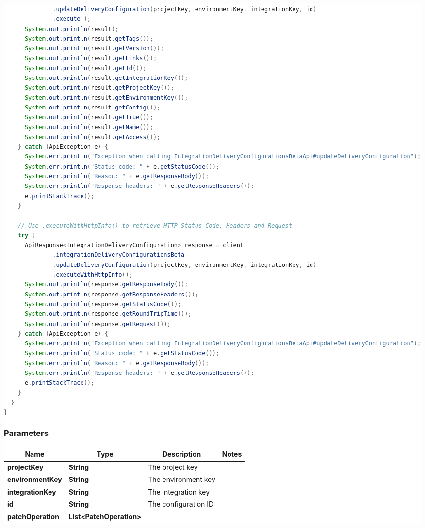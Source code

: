 ```java
              .updateDeliveryConfiguration(projectKey, environmentKey, integrationKey, id)
              .execute();
      System.out.println(result);
      System.out.println(result.getTags());
      System.out.println(result.getVersion());
      System.out.println(result.getLinks());
      System.out.println(result.getId());
      System.out.println(result.getIntegrationKey());
      System.out.println(result.getProjectKey());
      System.out.println(result.getEnvironmentKey());
      System.out.println(result.getConfig());
      System.out.println(result.getTrue());
      System.out.println(result.getName());
      System.out.println(result.getAccess());
    } catch (ApiException e) {
      System.err.println("Exception when calling IntegrationDeliveryConfigurationsBetaApi#updateDeliveryConfiguration");
      System.err.println("Status code: " + e.getStatusCode());
      System.err.println("Reason: " + e.getResponseBody());
      System.err.println("Response headers: " + e.getResponseHeaders());
      e.printStackTrace();
    }

    // Use .executeWithHttpInfo() to retrieve HTTP Status Code, Headers and Request
    try {
      ApiResponse<IntegrationDeliveryConfiguration> response = client
              .integrationDeliveryConfigurationsBeta
              .updateDeliveryConfiguration(projectKey, environmentKey, integrationKey, id)
              .executeWithHttpInfo();
      System.out.println(response.getResponseBody());
      System.out.println(response.getResponseHeaders());
      System.out.println(response.getStatusCode());
      System.out.println(response.getRoundTripTime());
      System.out.println(response.getRequest());
    } catch (ApiException e) {
      System.err.println("Exception when calling IntegrationDeliveryConfigurationsBetaApi#updateDeliveryConfiguration");
      System.err.println("Status code: " + e.getStatusCode());
      System.err.println("Reason: " + e.getResponseBody());
      System.err.println("Response headers: " + e.getResponseHeaders());
      e.printStackTrace();
    }
  }
}

```

### Parameters

| Name | Type | Description  | Notes |
|------------- | ------------- | ------------- | -------------|
| **projectKey** | **String**| The project key | |
| **environmentKey** | **String**| The environment key | |
| **integrationKey** | **String**| The integration key | |
| **id** | **String**| The configuration ID | |
| **patchOperation** | [**List&lt;PatchOperation&gt;**](PatchOperation.md)|  | |
